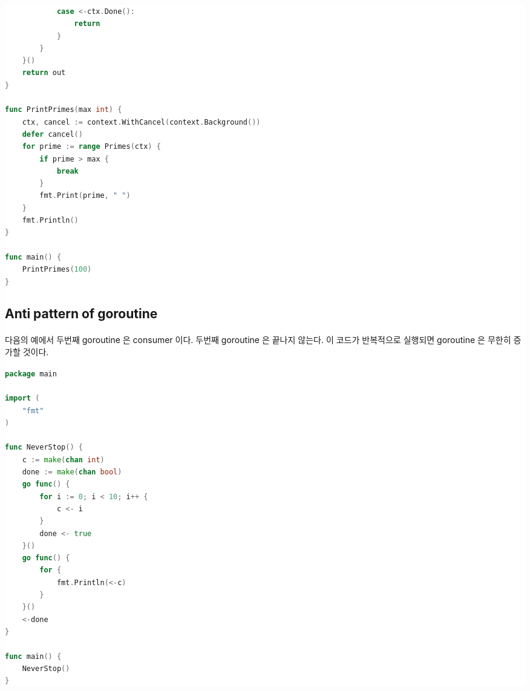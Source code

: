 ```go
			case <-ctx.Done():
				return
			}
		}
	}()
	return out
}

func PrintPrimes(max int) {
	ctx, cancel := context.WithCancel(context.Background())
	defer cancel()
	for prime := range Primes(ctx) {
		if prime > max {
			break
		}
		fmt.Print(prime, " ")
	}
	fmt.Println()
}

func main() {
	PrintPrimes(100)
}
```

## Anti pattern of goroutine

다음의 예에서 두번째 goroutine 은 consumer 이다. 두번째 goroutine 은 끝나지 않는다. 이 코드가 반복적으로 실행되면 goroutine 은 무한히 증가할 것이다.

```go
package main

import (
	"fmt"
)

func NeverStop() {
	c := make(chan int)
	done := make(chan bool)
	go func() {
		for i := 0; i < 10; i++ {
			c <- i
		}
		done <- true
	}()
	go func() {
		for {
			fmt.Println(<-c)
		}
	}()
	<-done
}

func main() {
	NeverStop()
}
```
